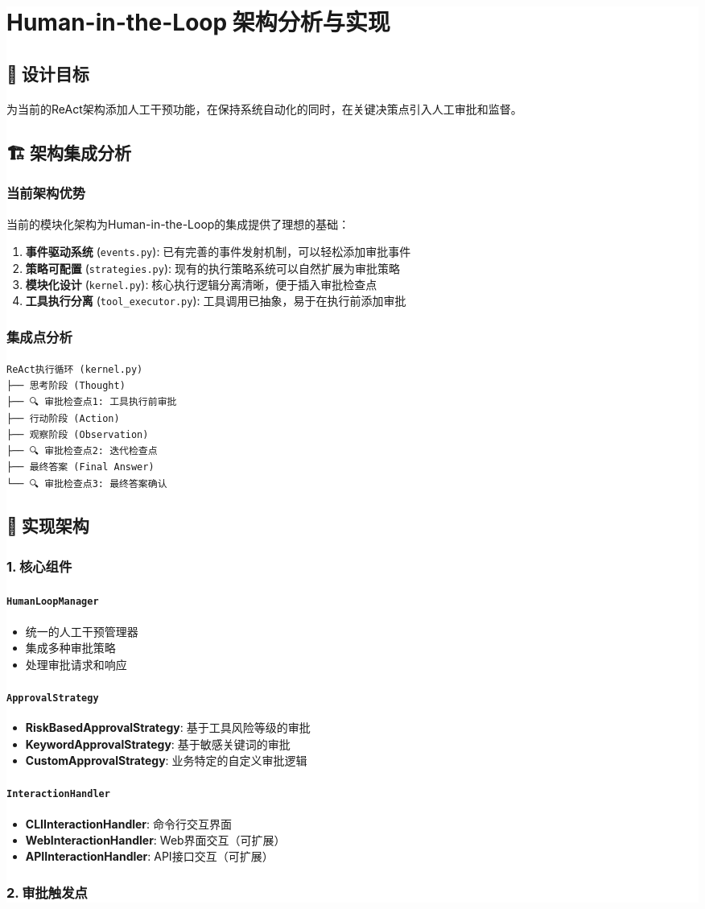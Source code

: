 # Human-in-the-Loop 架构分析与实现

## 🎯 设计目标

为当前的ReAct架构添加人工干预功能，在保持系统自动化的同时，在关键决策点引入人工审批和监督。

## 🏗️ 架构集成分析

### 当前架构优势

当前的模块化架构为Human-in-the-Loop的集成提供了理想的基础：

1. **事件驱动系统** (`events.py`): 已有完善的事件发射机制，可以轻松添加审批事件
2. **策略可配置** (`strategies.py`): 现有的执行策略系统可以自然扩展为审批策略
3. **模块化设计** (`kernel.py`): 核心执行逻辑分离清晰，便于插入审批检查点
4. **工具执行分离** (`tool_executor.py`): 工具调用已抽象，易于在执行前添加审批

### 集成点分析

```
ReAct执行循环 (kernel.py)
├── 思考阶段 (Thought)
├── 🔍 审批检查点1: 工具执行前审批
├── 行动阶段 (Action) 
├── 观察阶段 (Observation)
├── 🔍 审批检查点2: 迭代检查点
├── 最终答案 (Final Answer)
└── 🔍 审批检查点3: 最终答案确认
```

## 🔧 实现架构

### 1. 核心组件

#### `HumanLoopManager`
- 统一的人工干预管理器
- 集成多种审批策略
- 处理审批请求和响应

#### `ApprovalStrategy`
- **RiskBasedApprovalStrategy**: 基于工具风险等级的审批
- **KeywordApprovalStrategy**: 基于敏感关键词的审批
- **CustomApprovalStrategy**: 业务特定的自定义审批逻辑

#### `InteractionHandler`
- **CLIInteractionHandler**: 命令行交互界面
- **WebInteractionHandler**: Web界面交互（可扩展）
- **APIInteractionHandler**: API接口交互（可扩展）

### 2. 审批触发点
